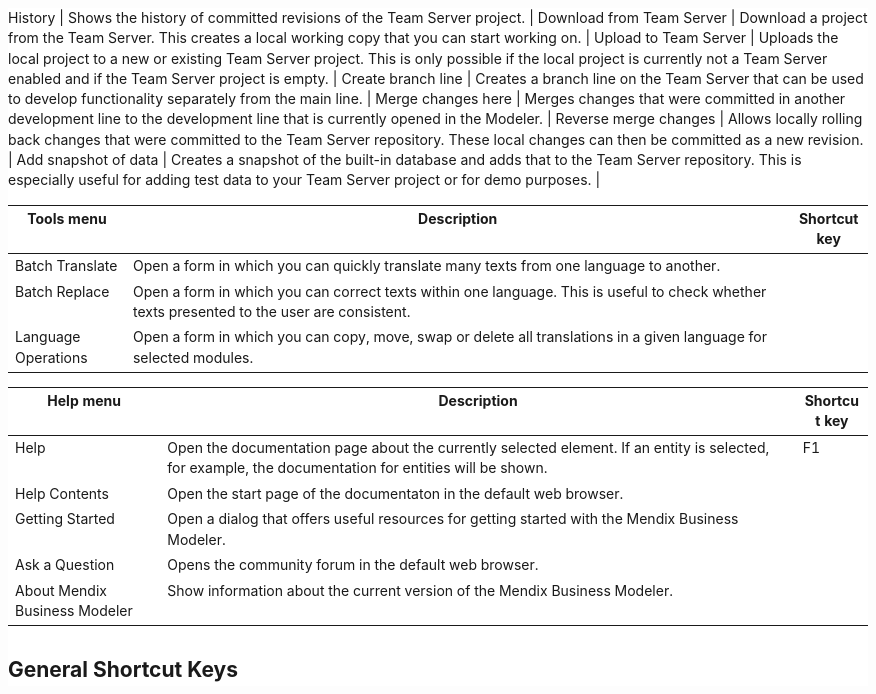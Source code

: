 History                   | Shows the history of committed revisions of the Team Server project.                                                                                                                           |
Download from Team Server | Download a project from the Team Server. This creates a local working copy that you can start working on.                                                                                      |
Upload to Team Server     | Uploads the local project to a new or existing Team Server project. This is only possible if the local project is currently not a Team Server enabled and if the Team Server project is empty. |
Create branch line        | Creates a branch line on the Team Server that can be used to develop functionality separately from the main line.                                                                              |
Merge changes here        | Merges changes that were committed in another development line to the development line that is currently opened in the Modeler.                                                                |
Reverse merge changes     | Allows locally rolling back changes that were committed to the Team Server repository. These local changes can then be committed as a new revision.                                            |
Add snapshot of data      | Creates a snapshot of the built-in database and adds that to the Team Server repository. This is especially useful for adding test data to your Team Server project or for demo purposes.      |


Tools menu          | Description                                                                                                                                 | Shortcut key
------------------- | ------------------------------------------------------------------------------------------------------------------------------------------- | ------------
Batch Translate     | Open a form in which you can quickly translate many texts from one language to another.                                                     |
Batch Replace       | Open a form in which you can correct texts within one language. This is useful to check whether texts presented to the user are consistent. |
Language Operations | Open a form in which you can copy, move, swap or delete all translations in a given language for selected modules.                          |


Help menu                     | Description                                                                                                                                            | Shortcut key
----------------------------- | ------------------------------------------------------------------------------------------------------------------------------------------------------ | ------------
Help                          | Open the documentation page about the currently selected element. If an entity is selected, for example, the documentation for entities will be shown. | F1
Help Contents                 | Open the start page of the documentaton in the default web browser.                                                                                    |
Getting Started               | Open a dialog that offers useful resources for getting started with the Mendix Business Modeler.                                                       |
Ask a Question                | Opens the community forum in the default web browser.                                                                                                  |
About Mendix Business Modeler | Show information about the current version of the Mendix Business Modeler.                                                                             |


## General Shortcut Keys
